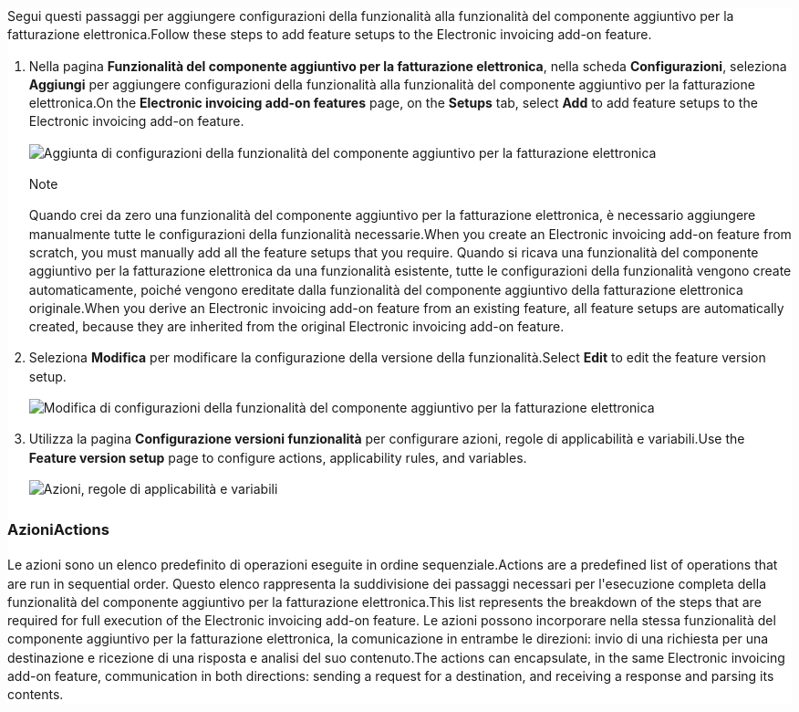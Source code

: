 <span data-ttu-id="51e5e-141">Segui questi passaggi per aggiungere configurazioni della funzionalità alla funzionalità del componente aggiuntivo per la fatturazione elettronica.</span><span class="sxs-lookup"><span data-stu-id="51e5e-141">Follow these steps to add feature setups to the Electronic invoicing add-on feature.</span></span>

1. <span data-ttu-id="51e5e-142">Nella pagina **Funzionalità del componente aggiuntivo per la fatturazione elettronica**, nella scheda **Configurazioni**, seleziona **Aggiungi** per aggiungere configurazioni della funzionalità alla funzionalità del componente aggiuntivo per la fatturazione elettronica.</span><span class="sxs-lookup"><span data-stu-id="51e5e-142">On the **Electronic invoicing add-on features** page, on the **Setups** tab, select **Add** to add feature setups to the Electronic invoicing add-on feature.</span></span>

    ![Aggiunta di configurazioni della funzionalità del componente aggiuntivo per la fatturazione elettronica](media/e-Invoicing-services-feature-setup-Select-Add-e-Invoicing-feature-Setups.png)

    > [!NOTE]
    > <span data-ttu-id="51e5e-144">Quando crei da zero una funzionalità del componente aggiuntivo per la fatturazione elettronica, è necessario aggiungere manualmente tutte le configurazioni della funzionalità necessarie.</span><span class="sxs-lookup"><span data-stu-id="51e5e-144">When you create an Electronic invoicing add-on feature from scratch, you must manually add all the feature setups that you require.</span></span> <span data-ttu-id="51e5e-145">Quando si ricava una funzionalità del componente aggiuntivo per la fatturazione elettronica da una funzionalità esistente, tutte le configurazioni della funzionalità vengono create automaticamente, poiché vengono ereditate dalla funzionalità del componente aggiuntivo della fatturazione elettronica originale.</span><span class="sxs-lookup"><span data-stu-id="51e5e-145">When you derive an Electronic invoicing add-on feature from an existing feature, all feature setups are automatically created, because they are inherited from the original Electronic invoicing add-on feature.</span></span>

2. <span data-ttu-id="51e5e-146">Seleziona **Modifica** per modificare la configurazione della versione della funzionalità.</span><span class="sxs-lookup"><span data-stu-id="51e5e-146">Select **Edit** to edit the feature version setup.</span></span>

    ![Modifica di configurazioni della funzionalità del componente aggiuntivo per la fatturazione elettronica](media/e-Invoicing-services-feature-setup-Select-Edit-e-Invoicing-feature-Setups.png)

3. <span data-ttu-id="51e5e-148">Utilizza la pagina **Configurazione versioni funzionalità** per configurare azioni, regole di applicabilità e variabili.</span><span class="sxs-lookup"><span data-stu-id="51e5e-148">Use the **Feature version setup** page to configure actions, applicability rules, and variables.</span></span>

    ![Azioni, regole di applicabilità e variabili](media/e-Invoicing-services-feature-setup-View-Actions-Applicability-Rules-Variables.png)

### <a name="actions"></a><span data-ttu-id="51e5e-150">Azioni</span><span class="sxs-lookup"><span data-stu-id="51e5e-150">Actions</span></span>

<span data-ttu-id="51e5e-151">Le azioni sono un elenco predefinito di operazioni eseguite in ordine sequenziale.</span><span class="sxs-lookup"><span data-stu-id="51e5e-151">Actions are a predefined list of operations that are run in sequential order.</span></span> <span data-ttu-id="51e5e-152">Questo elenco rappresenta la suddivisione dei passaggi necessari per l'esecuzione completa della funzionalità del componente aggiuntivo per la fatturazione elettronica.</span><span class="sxs-lookup"><span data-stu-id="51e5e-152">This list represents the breakdown of the steps that are required for full execution of the Electronic invoicing add-on feature.</span></span> <span data-ttu-id="51e5e-153">Le azioni possono incorporare nella stessa funzionalità del componente aggiuntivo per la fatturazione elettronica, la comunicazione in entrambe le direzioni: invio di una richiesta per una destinazione e ricezione di una risposta e analisi del suo contenuto.</span><span class="sxs-lookup"><span data-stu-id="51e5e-153">The actions can encapsulate, in the same Electronic invoicing add-on feature, communication in both directions: sending a request for a destination, and receiving a response and parsing its contents.</span></span>
